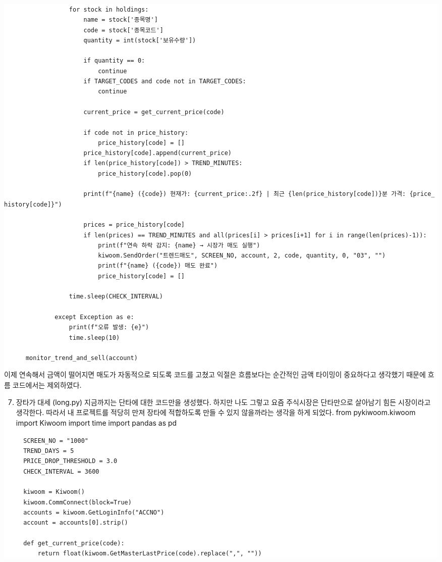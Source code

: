                       for stock in holdings:
                          name = stock['종목명']
                          code = stock['종목코드']
                          quantity = int(stock['보유수량'])
          
                          if quantity == 0:
                              continue
                          if TARGET_CODES and code not in TARGET_CODES:
                              continue
          
                          current_price = get_current_price(code)
          
                          if code not in price_history:
                              price_history[code] = []
                          price_history[code].append(current_price)
                          if len(price_history[code]) > TREND_MINUTES:
                              price_history[code].pop(0)
          
                          print(f"{name} ({code}) 현재가: {current_price:.2f} | 최근 {len(price_history[code])}분 가격: {price_history[code]}")
          
                          prices = price_history[code]
                          if len(prices) == TREND_MINUTES and all(prices[i] > prices[i+1] for i in range(len(prices)-1)):
                              print(f"연속 하락 감지: {name} → 시장가 매도 실행")
                              kiwoom.SendOrder("트렌드매도", SCREEN_NO, account, 2, code, quantity, 0, "03", "")
                              print(f"{name} ({code}) 매도 완료")
                              price_history[code] = []  
          
                      time.sleep(CHECK_INTERVAL)
          
                  except Exception as e:
                      print(f"오류 발생: {e}")
                      time.sleep(10)
          
          monitor_trend_and_sell(account)

이제 연속해서 금액이 떨어지면 매도가 자동적으로 되도록 코드를 고쳤고 익절은 흐름보다는 순간적인 금액 타이밍이 중요하다고 생각했기 때문에 흐름 코드에서는 제외하였다.

7.	장타가 대세 (long.py)
지금까지는 단타에 대한 코드만을 생성했다. 하지만 나도 그렇고 요즘 주식시장은 단타만으로 살아남기 힘든 시장이라고 생각한다. 따라서 내 프로젝트를 적당히 만져 장타에 적합하도록 만들 수 있지 않을까라는 생각을 하게 되었다.
          from pykiwoom.kiwoom import Kiwoom
          import time
          import pandas as pd
          
          SCREEN_NO = "1000"
          TREND_DAYS = 5  
          PRICE_DROP_THRESHOLD = 3.0  
          CHECK_INTERVAL = 3600  
          
          kiwoom = Kiwoom()
          kiwoom.CommConnect(block=True)
          accounts = kiwoom.GetLoginInfo("ACCNO")
          account = accounts[0].strip()
          
          def get_current_price(code):
              return float(kiwoom.GetMasterLastPrice(code).replace(",", ""))
          